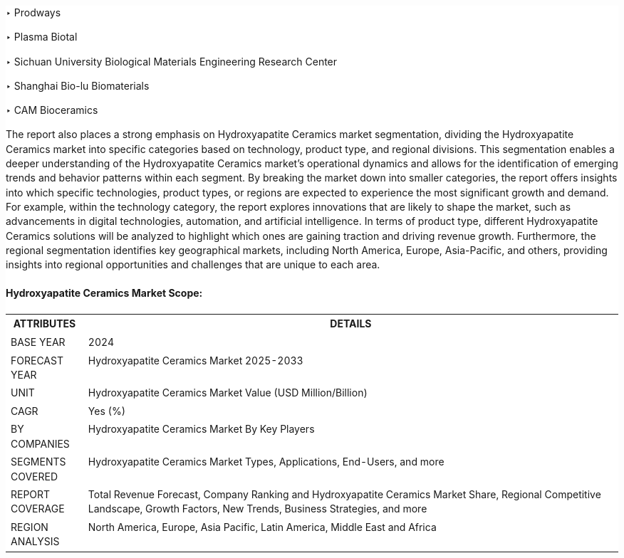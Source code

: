 ‣ Prodways

‣ Plasma Biotal

‣ Sichuan University Biological Materials Engineering Research Center

‣ Shanghai Bio-lu Biomaterials

‣ CAM Bioceramics

The report also places a strong emphasis on Hydroxyapatite Ceramics market segmentation, dividing the Hydroxyapatite Ceramics market into specific categories based on technology, product type, and regional divisions. This segmentation enables a deeper understanding of the Hydroxyapatite Ceramics market’s operational dynamics and allows for the identification of emerging trends and behavior patterns within each segment. By breaking the market down into smaller categories, the report offers insights into which specific technologies, product types, or regions are expected to experience the most significant growth and demand. For example, within the technology category, the report explores innovations that are likely to shape the market, such as advancements in digital technologies, automation, and artificial intelligence. In terms of product type, different Hydroxyapatite Ceramics solutions will be analyzed to highlight which ones are gaining traction and driving revenue growth. Furthermore, the regional segmentation identifies key geographical markets, including North America, Europe, Asia-Pacific, and others, providing insights into regional opportunities and challenges that are unique to each area.

<h4>Hydroxyapatite Ceramics Market Scope:</h4>
<table>
<tr>
<th>ATTRIBUTES</th>
<th>DETAILS</th>
</tr>
<tr>
<td>BASE YEAR</td>
<td>2024</td>
</tr>
<tr>
<td>FORECAST YEAR</td>
<td>Hydroxyapatite Ceramics Market 2025-2033</td>
</tr>
<tr>
<td>UNIT</td>
<td>Hydroxyapatite Ceramics Market Value (USD Million/Billion)</td>
<tr>
<td>CAGR</td>
<td>Yes (%)</td>
</tr>
</tr>
<tr>
<td>BY COMPANIES</td>
<td>Hydroxyapatite Ceramics Market By Key Players</td>
</tr>
<tr>
<td>SEGMENTS COVERED</td>
<td>Hydroxyapatite Ceramics Market Types, Applications, End-Users, and more</td>
</tr>
<tr>
<td>REPORT COVERAGE</td>
<td>Total Revenue Forecast, Company Ranking and Hydroxyapatite Ceramics Market Share, Regional Competitive Landscape, Growth Factors, New Trends, Business Strategies, and more</td>
</tr>
<tr>
<td>REGION ANALYSIS</td>
<td>North America, Europe, Asia Pacific, Latin America, Middle East and Africa</td>
</tr>
</table>

